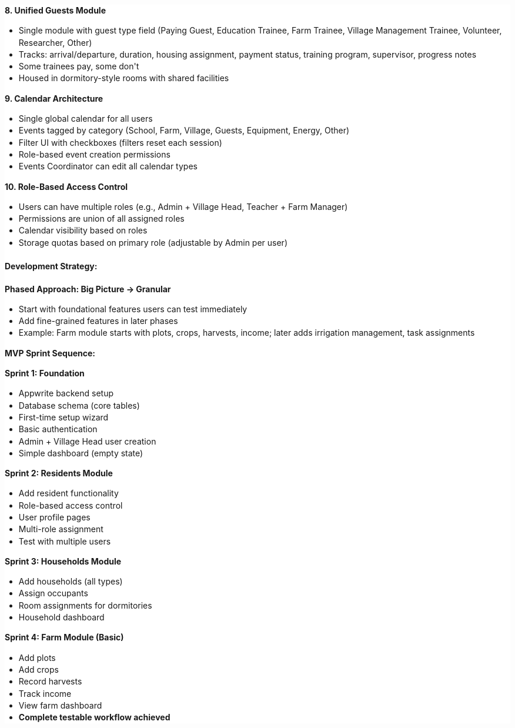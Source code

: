 **8. Unified Guests Module**
- Single module with guest type field (Paying Guest, Education Trainee, Farm Trainee, Village Management Trainee, Volunteer, Researcher, Other)
- Tracks: arrival/departure, duration, housing assignment, payment status, training program, supervisor, progress notes
- Some trainees pay, some don't
- Housed in dormitory-style rooms with shared facilities

**9. Calendar Architecture**
- Single global calendar for all users
- Events tagged by category (School, Farm, Village, Guests, Equipment, Energy, Other)
- Filter UI with checkboxes (filters reset each session)
- Role-based event creation permissions
- Events Coordinator can edit all calendar types

**10. Role-Based Access Control**
- Users can have multiple roles (e.g., Admin + Village Head, Teacher + Farm Manager)
- Permissions are union of all assigned roles
- Calendar visibility based on roles
- Storage quotas based on primary role (adjustable by Admin per user)

#### Development Strategy:

**Phased Approach: Big Picture → Granular**
- Start with foundational features users can test immediately
- Add fine-grained features in later phases
- Example: Farm module starts with plots, crops, harvests, income; later adds irrigation management, task assignments

**MVP Sprint Sequence:**

**Sprint 1: Foundation**
- Appwrite backend setup
- Database schema (core tables)
- First-time setup wizard
- Basic authentication
- Admin + Village Head user creation
- Simple dashboard (empty state)

**Sprint 2: Residents Module**
- Add resident functionality
- Role-based access control
- User profile pages
- Multi-role assignment
- Test with multiple users

**Sprint 3: Households Module**
- Add households (all types)
- Assign occupants
- Room assignments for dormitories
- Household dashboard

**Sprint 4: Farm Module (Basic)**
- Add plots
- Add crops
- Record harvests
- Track income
- View farm dashboard
- **Complete testable workflow achieved**
